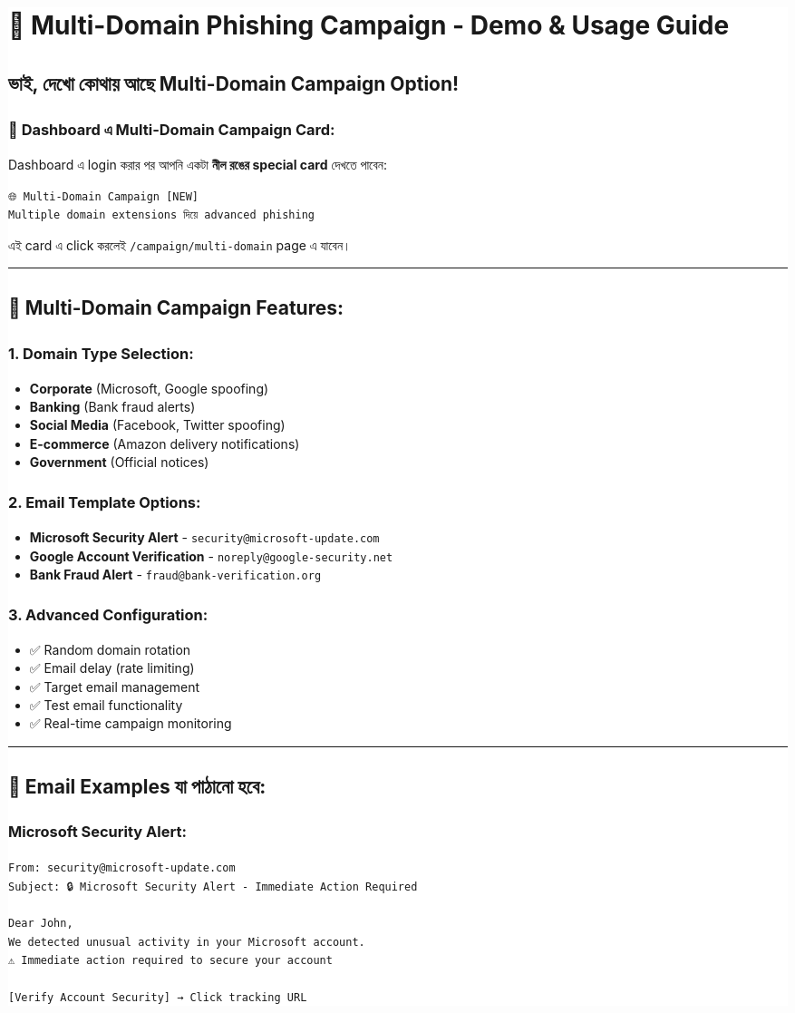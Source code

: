 # 🚀 Multi-Domain Phishing Campaign - Demo & Usage Guide

## ভাই, দেখো কোথায় আছে Multi-Domain Campaign Option! 

### 📍 **Dashboard এ Multi-Domain Campaign Card:**

Dashboard এ login করার পর আপনি একটা **নীল রঙের special card** দেখতে পাবেন:

```
🌐 Multi-Domain Campaign [NEW]
Multiple domain extensions দিয়ে advanced phishing
```

এই card এ click করলেই `/campaign/multi-domain` page এ যাবেন।

---

## 🎯 **Multi-Domain Campaign Features:**

### 1. **Domain Type Selection:**
- **Corporate** (Microsoft, Google spoofing)
- **Banking** (Bank fraud alerts)  
- **Social Media** (Facebook, Twitter spoofing)
- **E-commerce** (Amazon delivery notifications)
- **Government** (Official notices)

### 2. **Email Template Options:**
- **Microsoft Security Alert** - `security@microsoft-update.com`
- **Google Account Verification** - `noreply@google-security.net`
- **Bank Fraud Alert** - `fraud@bank-verification.org`

### 3. **Advanced Configuration:**
- ✅ Random domain rotation
- ✅ Email delay (rate limiting)
- ✅ Target email management
- ✅ Test email functionality
- ✅ Real-time campaign monitoring

---

## 📧 **Email Examples যা পাঠানো হবে:**

### Microsoft Security Alert:
```
From: security@microsoft-update.com
Subject: 🔒 Microsoft Security Alert - Immediate Action Required

Dear John,
We detected unusual activity in your Microsoft account.
⚠️ Immediate action required to secure your account

[Verify Account Security] → Click tracking URL
```
